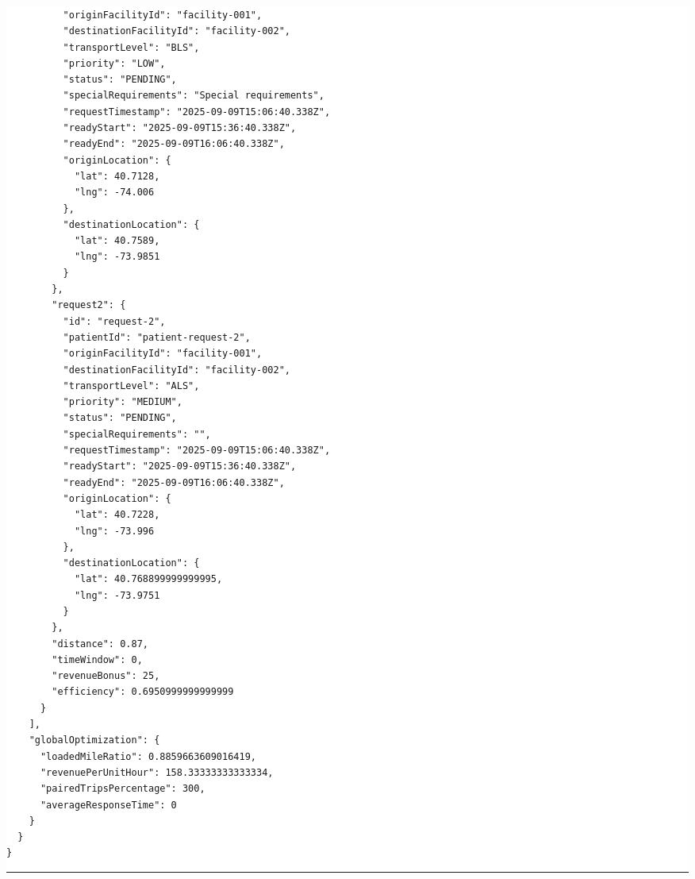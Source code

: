 ```
          "originFacilityId": "facility-001",
          "destinationFacilityId": "facility-002",
          "transportLevel": "BLS",
          "priority": "LOW",
          "status": "PENDING",
          "specialRequirements": "Special requirements",
          "requestTimestamp": "2025-09-09T15:06:40.338Z",
          "readyStart": "2025-09-09T15:36:40.338Z",
          "readyEnd": "2025-09-09T16:06:40.338Z",
          "originLocation": {
            "lat": 40.7128,
            "lng": -74.006
          },
          "destinationLocation": {
            "lat": 40.7589,
            "lng": -73.9851
          }
        },
        "request2": {
          "id": "request-2",
          "patientId": "patient-request-2",
          "originFacilityId": "facility-001",
          "destinationFacilityId": "facility-002",
          "transportLevel": "ALS",
          "priority": "MEDIUM",
          "status": "PENDING",
          "specialRequirements": "",
          "requestTimestamp": "2025-09-09T15:06:40.338Z",
          "readyStart": "2025-09-09T15:36:40.338Z",
          "readyEnd": "2025-09-09T16:06:40.338Z",
          "originLocation": {
            "lat": 40.7228,
            "lng": -73.996
          },
          "destinationLocation": {
            "lat": 40.768899999999995,
            "lng": -73.9751
          }
        },
        "distance": 0.87,
        "timeWindow": 0,
        "revenueBonus": 25,
        "efficiency": 0.6950999999999999
      }
    ],
    "globalOptimization": {
      "loadedMileRatio": 0.8859663609016419,
      "revenuePerUnitHour": 158.33333333333334,
      "pairedTripsPercentage": 300,
      "averageResponseTime": 0
    }
  }
}
```

---